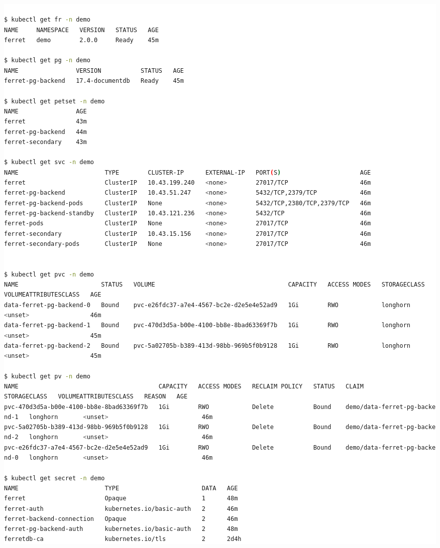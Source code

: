 ```bash

$ kubectl get fr -n demo
NAME     NAMESPACE   VERSION   STATUS   AGE
ferret   demo        2.0.0     Ready    45m

$ kubectl get pg -n demo
NAME                VERSION           STATUS   AGE
ferret-pg-backend   17.4-documentdb   Ready    45m

$ kubectl get petset -n demo
NAME                AGE
ferret              43m
ferret-pg-backend   44m
ferret-secondary    43m

$ kubectl get svc -n demo
NAME                        TYPE        CLUSTER-IP      EXTERNAL-IP   PORT(S)                      AGE
ferret                      ClusterIP   10.43.199.240   <none>        27017/TCP                    46m
ferret-pg-backend           ClusterIP   10.43.51.247    <none>        5432/TCP,2379/TCP            46m
ferret-pg-backend-pods      ClusterIP   None            <none>        5432/TCP,2380/TCP,2379/TCP   46m
ferret-pg-backend-standby   ClusterIP   10.43.121.236   <none>        5432/TCP                     46m
ferret-pods                 ClusterIP   None            <none>        27017/TCP                    46m
ferret-secondary            ClusterIP   10.43.15.156    <none>        27017/TCP                    46m
ferret-secondary-pods       ClusterIP   None            <none>        27017/TCP                    46m


$ kubectl get pvc -n demo
NAME                       STATUS   VOLUME                                     CAPACITY   ACCESS MODES   STORAGECLASS   VOLUMEATTRIBUTESCLASS   AGE
data-ferret-pg-backend-0   Bound    pvc-e26fdc37-a7e4-4567-bc2e-d2e5e4e52ad9   1Gi        RWO            longhorn       <unset>                 46m
data-ferret-pg-backend-1   Bound    pvc-470d3d5a-b00e-4100-bb8e-8bad63369f7b   1Gi        RWO            longhorn       <unset>                 45m
data-ferret-pg-backend-2   Bound    pvc-5a02705b-b389-413d-98bb-969b5f0b9128   1Gi        RWO            longhorn       <unset>                 45m

$ kubectl get pv -n demo
NAME                                       CAPACITY   ACCESS MODES   RECLAIM POLICY   STATUS   CLAIM                           STORAGECLASS   VOLUMEATTRIBUTESCLASS   REASON   AGE
pvc-470d3d5a-b00e-4100-bb8e-8bad63369f7b   1Gi        RWO            Delete           Bound    demo/data-ferret-pg-backend-1   longhorn       <unset>                          46m
pvc-5a02705b-b389-413d-98bb-969b5f0b9128   1Gi        RWO            Delete           Bound    demo/data-ferret-pg-backend-2   longhorn       <unset>                          46m
pvc-e26fdc37-a7e4-4567-bc2e-d2e5e4e52ad9   1Gi        RWO            Delete           Bound    demo/data-ferret-pg-backend-0   longhorn       <unset>                          46m

$ kubectl get secret -n demo
NAME                        TYPE                       DATA   AGE
ferret                      Opaque                     1      48m
ferret-auth                 kubernetes.io/basic-auth   2      46m
ferret-backend-connection   Opaque                     2      46m
ferret-pg-backend-auth      kubernetes.io/basic-auth   2      48m
ferretdb-ca                 kubernetes.io/tls          2      2d4h
```
